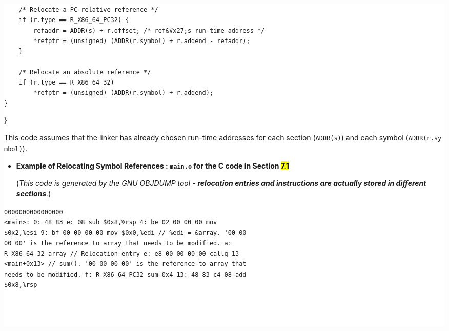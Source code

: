 		/* Relocate a PC-relative reference */
		if (r.type == R_X86_64_PC32) {
			refaddr = ADDR(s) + r.offset; /* ref&#x27;s run-time address */
			*refptr = (unsigned) (ADDR(r.symbol) + r.addend - refaddr);
		}

		/* Relocate an absolute reference */
		if (r.type == R_X86_64_32)
			*refptr = (unsigned) (ADDR(r.symbol) + r.addend);
	}
}</code></pre><p id="a22bf23a-5a79-4437-ae6e-28cf3e5541a1" class="">This code assumes that the linker has already chosen run-time addresses for each section (<code>ADDR(s)</code>) and each symbol (<code>ADDR(r.symbol)</code>).</p><ul id="d338695e-a63e-45c7-aafa-cb7227bbdd95" class="bulleted-list"><li style="list-style-type:disc"><strong>Example of Relocating Symbol References : </strong><strong><code>main.o</code></strong><strong> for the C code in Section </strong><strong><mark class="highlight-blue">7.1</mark></strong><strong> </strong><p id="d0867444-9515-46e4-8d0e-8fb243a87a7e" class="">(<em>This code is generated by the GNU OBJDUMP tool - </em><strong><em>relocation entries and instructions are actually stored in different sections</em></strong><em>.</em>)</p></li></ul><pre id="022b88b8-7805-4498-b829-d8c7fc95de0b" class="code"><code>0000000000000000 &lt;main&gt;:
	0: 48 83 ec 08            sub $0x8,%rsp
  4: be 02 00 00 00         mov $0x2,%esi
	9: bf 00 00 00 00         mov $0x0,%edi            // %edi = &amp;array. &#x27;00 00 00 00&#x27; is the reference to array that needs to be modified.
										a: R_X86_64_32 array           // Relocation entry
	e: e8 00 00 00 00         callq 13 &lt;main+0x13&gt;     // sum(). &#x27;00 00 00 00&#x27; is the reference to array that needs to be modified.
                    f: R_X86_64_PC32 sum-0x4
 13: 48 83 c4 08            add $0x8,%rsp